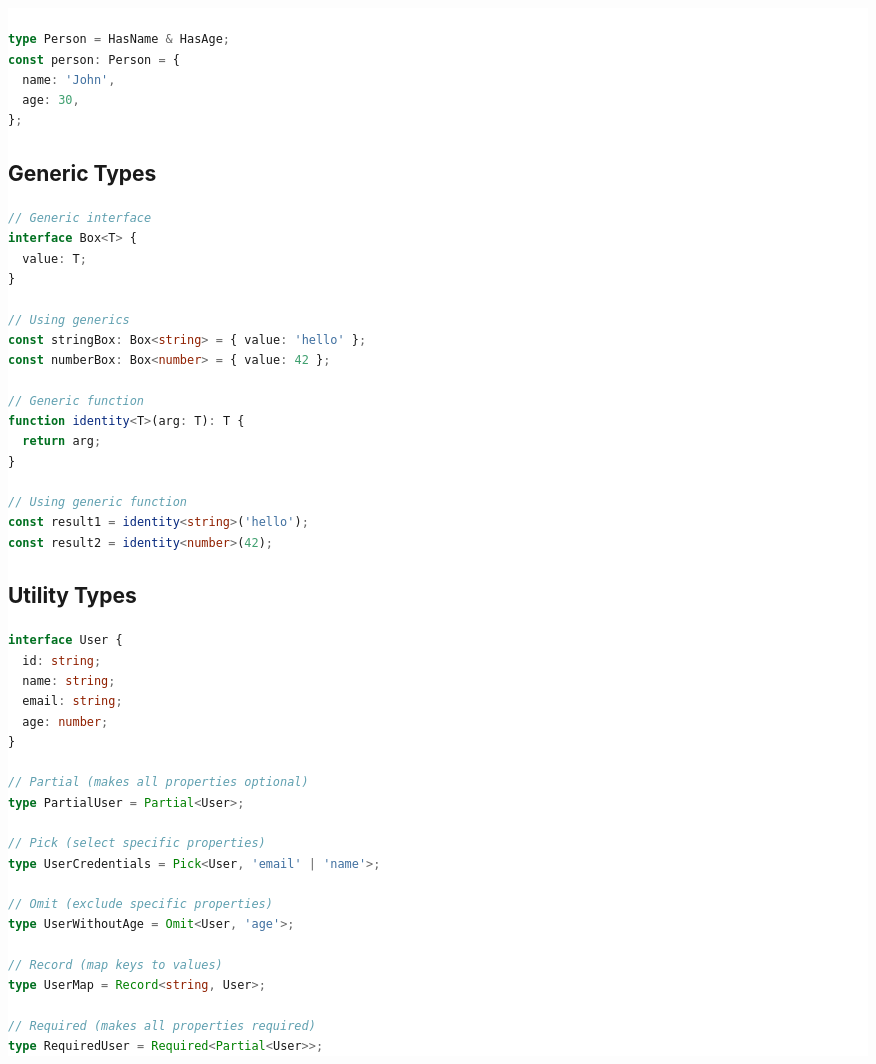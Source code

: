 ```typescript

type Person = HasName & HasAge;
const person: Person = {
  name: 'John',
  age: 30,
};
```

## Generic Types

```typescript
// Generic interface
interface Box<T> {
  value: T;
}

// Using generics
const stringBox: Box<string> = { value: 'hello' };
const numberBox: Box<number> = { value: 42 };

// Generic function
function identity<T>(arg: T): T {
  return arg;
}

// Using generic function
const result1 = identity<string>('hello');
const result2 = identity<number>(42);
```

## Utility Types

```typescript
interface User {
  id: string;
  name: string;
  email: string;
  age: number;
}

// Partial (makes all properties optional)
type PartialUser = Partial<User>;

// Pick (select specific properties)
type UserCredentials = Pick<User, 'email' | 'name'>;

// Omit (exclude specific properties)
type UserWithoutAge = Omit<User, 'age'>;

// Record (map keys to values)
type UserMap = Record<string, User>;

// Required (makes all properties required)
type RequiredUser = Required<Partial<User>>;
```
